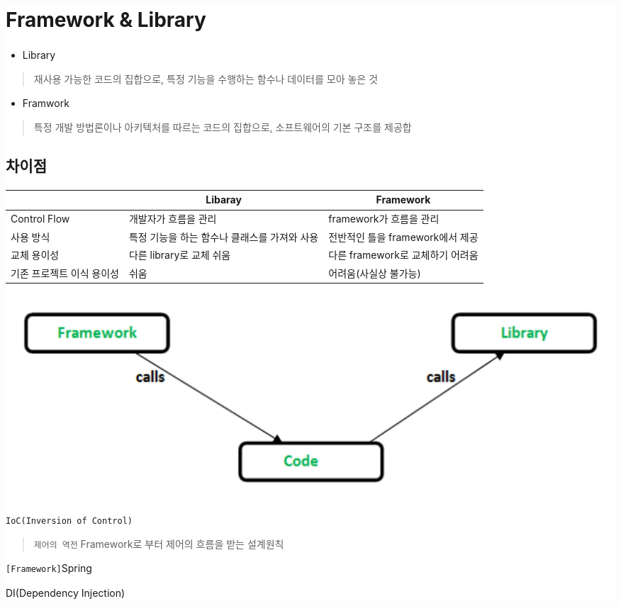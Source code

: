 # Framework & Library

- Library

> 재사용 가능한 코드의 집합으로, 특정 기능을 수행하는 함수나 데이터를 모아 놓은 것

- Framwork

> 특정 개발 방법론이나 아키텍처를 따르는 코드의 집합으로, 소프트웨어의 기본 구조를 제공합

## 차이점

|                           | Libaray                                      | Framework                        |
| ------------------------- | -------------------------------------------- | -------------------------------- |
| Control Flow              | 개발자가 흐름을 관리                         | framework가 흐름을 관리          |
| 사용 방식                 | 특정 기능을 하는 함수나 클래스를 가져와 사용 | 전반적인 틀을 framework에서 제공 |
| 교체 용이성               | 다른 library로 교체 쉬움                     | 다른 framework로 교체하기 어려움 |
| 기존 프로젝트 이식 용이성 | 쉬움                                         | 어려움(사실상 불가능)            |

<img src="./img01.png">

`IoC(Inversion of Control)`

> `제어의 역전` Framework로 부터 제어의 흐름을 받는 설계원칙

`[Framework]`Spring

DI(Dependency Injection)
